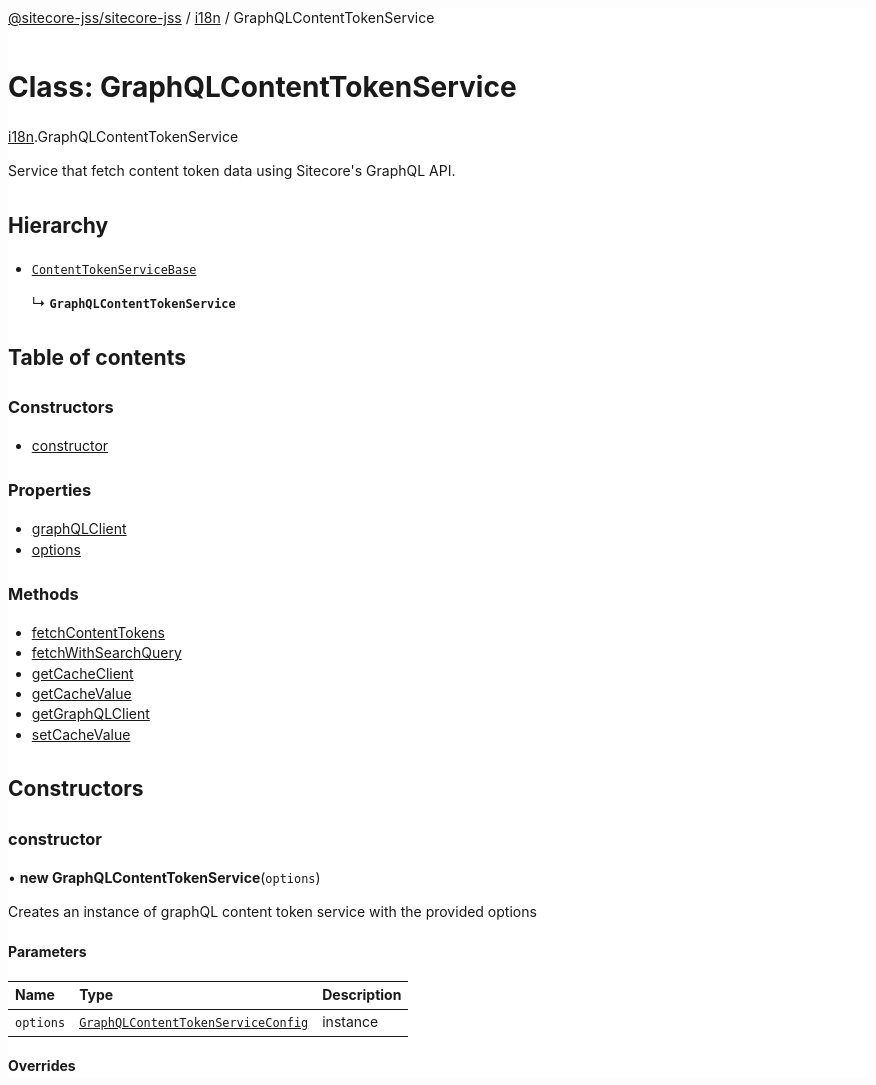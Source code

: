 [@sitecore-jss/sitecore-jss](../README.md) / [i18n](../modules/i18n.md) / GraphQLContentTokenService

# Class: GraphQLContentTokenService

[i18n](../modules/i18n.md).GraphQLContentTokenService

Service that fetch content token data using Sitecore's GraphQL API.

## Hierarchy

- [`ContentTokenServiceBase`](i18n.ContentTokenServiceBase.md)

  ↳ **`GraphQLContentTokenService`**

## Table of contents

### Constructors

- [constructor](i18n.GraphQLContentTokenService.md#constructor)

### Properties

- [graphQLClient](i18n.GraphQLContentTokenService.md#graphqlclient)
- [options](i18n.GraphQLContentTokenService.md#options)

### Methods

- [fetchContentTokens](i18n.GraphQLContentTokenService.md#fetchContentTokens)
- [fetchWithSearchQuery](i18n.GraphQLContentTokenService.md#fetchwithsearchquery)
- [getCacheClient](i18n.GraphQLContentTokenService.md#getcacheclient)
- [getCacheValue](i18n.GraphQLContentTokenService.md#getcachevalue)
- [getGraphQLClient](i18n.GraphQLContentTokenService.md#getgraphqlclient)
- [setCacheValue](i18n.GraphQLContentTokenService.md#setcachevalue)

## Constructors

### constructor

• **new GraphQLContentTokenService**(`options`)

Creates an instance of graphQL content token service with the provided options

#### Parameters

| Name | Type | Description |
| :------ | :------ | :------ |
| `options` | [`GraphQLContentTokenServiceConfig`](../interfaces/i18n.GraphQLContentTokenServiceConfig.md) | instance |

#### Overrides
